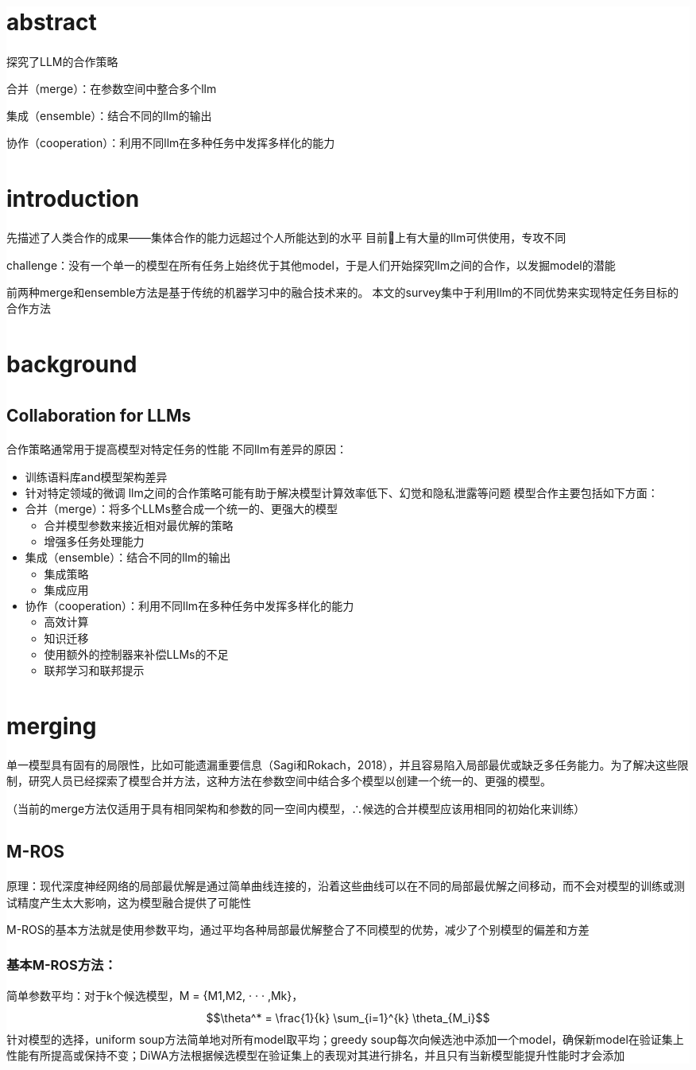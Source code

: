 # abstract
探究了LLM的合作策略

合并（merge）：在参数空间中整合多个llm

集成（ensemble）：结合不同的llm的输出

协作（cooperation）：利用不同llm在多种任务中发挥多样化的能力
# introduction
先描述了人类合作的成果——集体合作的能力远超过个人所能达到的水平
目前🤗上有大量的llm可供使用，专攻不同

challenge：没有一个单一的模型在所有任务上始终优于其他model，于是人们开始探究llm之间的合作，以发掘model的潜能

前两种merge和ensemble方法是基于传统的机器学习中的融合技术来的。
本文的survey集中于利用llm的不同优势来实现特定任务目标的合作方法
# background
##  Collaboration for LLMs
合作策略通常用于提高模型对特定任务的性能
不同llm有差异的原因：
- 训练语料库and模型架构差异
- 针对特定领域的微调
llm之间的合作策略可能有助于解决模型计算效率低下、幻觉和隐私泄露等问题
模型合作主要包括如下方面：
- 合并（merge）：将多个LLMs整合成一个统一的、更强大的模型
  - 合并模型参数来接近相对最优解的策略
  - 增强多任务处理能力
- 集成（ensemble）：结合不同的llm的输出
  - 集成策略
  - 集成应用
- 协作（cooperation）：利用不同llm在多种任务中发挥多样化的能力
  - 高效计算
  - 知识迁移
  - 使用额外的控制器来补偿LLMs的不足
  - 联邦学习和联邦提示
# merging
单一模型具有固有的局限性，比如可能遗漏重要信息（Sagi和Rokach，2018），并且容易陷入局部最优或缺乏多任务能力。为了解决这些限制，研究人员已经探索了模型合并方法，这种方法在参数空间中结合多个模型以创建一个统一的、更强的模型。

（当前的merge方法仅适用于具有相同架构和参数的同一空间内模型，∴候选的合并模型应该用相同的初始化来训练）
## M-ROS
原理：现代深度神经网络的局部最优解是通过简单曲线连接的，沿着这些曲线可以在不同的局部最优解之间移动，而不会对模型的训练或测试精度产生太大影响，这为模型融合提供了可能性

M-ROS的基本方法就是使用参数平均，通过平均各种局部最优解整合了不同模型的优势，减少了个别模型的偏差和方差
### 基本M-ROS方法：
简单参数平均：对于k个候选模型，M = {M1,M2, · · · ,Mk}，
$$\theta^* = \frac{1}{k} \sum_{i=1}^{k} \theta_{M_i}$$
针对模型的选择，uniform soup方法简单地对所有model取平均；greedy soup每次向候选池中添加一个model，确保新model在验证集上性能有所提高或保持不变；DiWA方法根据候选模型在验证集上的表现对其进行排名，并且只有当新模型能提升性能时才会添加
